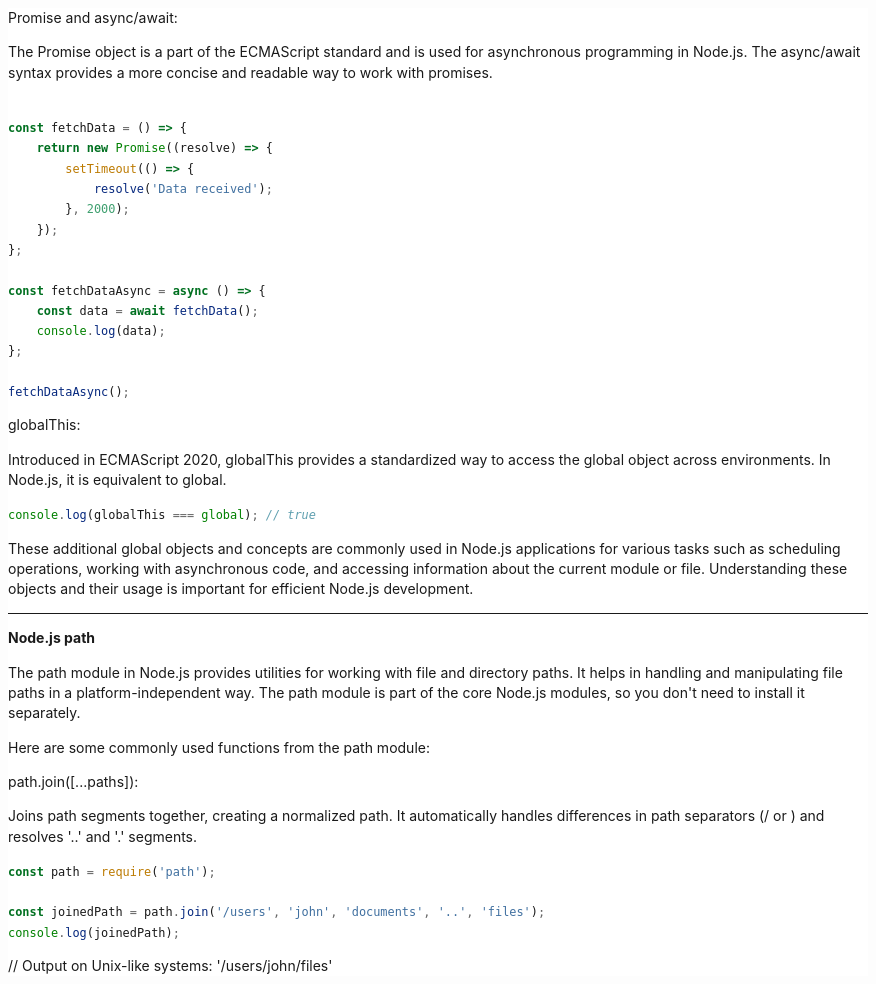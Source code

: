 
Promise and async/await:

The Promise object is a part of the ECMAScript standard and is used for asynchronous programming in Node.js. The async/await syntax provides a more concise and readable way to work with promises.
```javascript

const fetchData = () => {
    return new Promise((resolve) => {
        setTimeout(() => {
            resolve('Data received');
        }, 2000);
    });
};

const fetchDataAsync = async () => {
    const data = await fetchData();
    console.log(data);
};

fetchDataAsync();
```


globalThis:

Introduced in ECMAScript 2020, globalThis provides a standardized way to access the global object across environments. In Node.js, it is equivalent to global.
```javascript
console.log(globalThis === global); // true
```
These additional global objects and concepts are commonly used in Node.js applications for various tasks such as scheduling operations, working with asynchronous code, and accessing information about the current module or file. Understanding these objects and their usage is important for efficient Node.js development.

______________________________________________________________________________________________________________________________________________________


**Node.js path**

The path module in Node.js provides utilities for working with file and directory paths. It helps in handling and manipulating file paths in a platform-independent way. The path module is part of the core Node.js modules, so you don't need to install it separately.

Here are some commonly used functions from the path module:

path.join([...paths]):

Joins path segments together, creating a normalized path. It automatically handles differences in path separators (/ or \) and resolves '..' and '.' segments.
```javascript
const path = require('path');

const joinedPath = path.join('/users', 'john', 'documents', '..', 'files');
console.log(joinedPath);
```
// Output on Unix-like systems: '/users/john/files'
